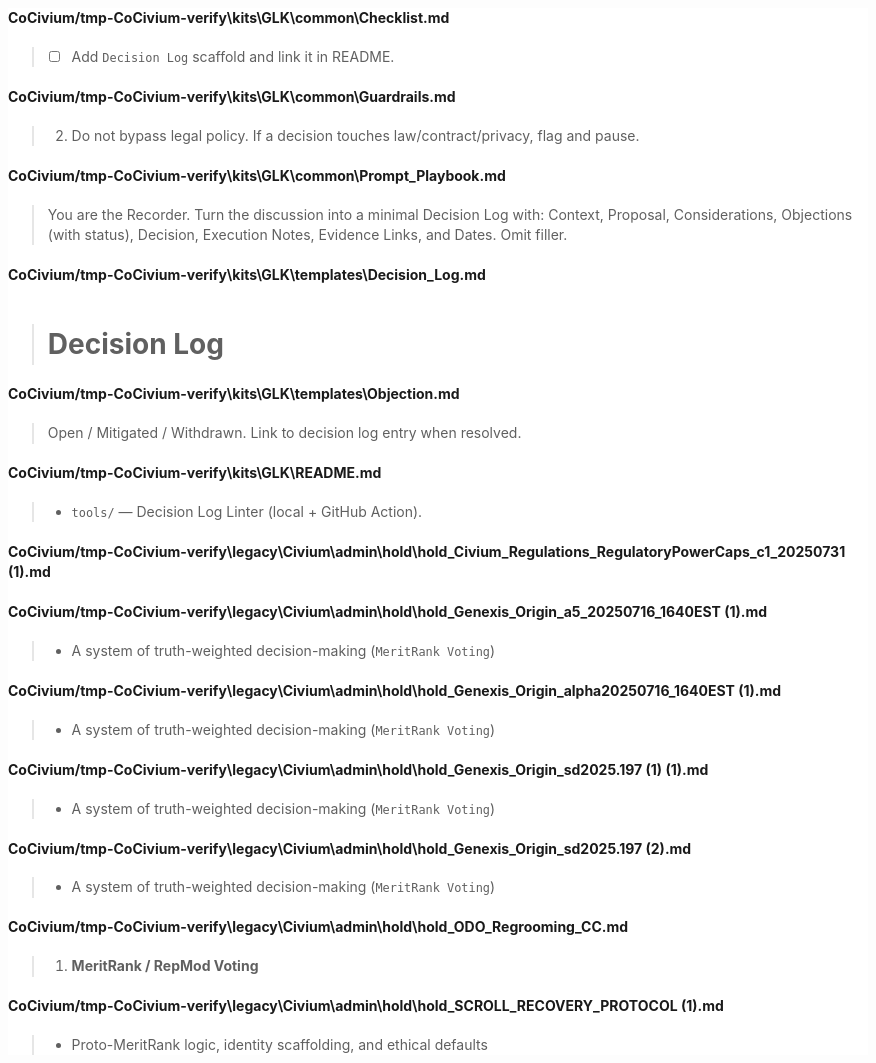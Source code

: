 #### CoCivium/tmp-CoCivium-verify\kits\GLK\common\Checklist.md
> - [ ] Add `Decision Log` scaffold and link it in README.

#### CoCivium/tmp-CoCivium-verify\kits\GLK\common\Guardrails.md
> 2. Do not bypass legal policy. If a decision touches law/contract/privacy, flag and pause.

#### CoCivium/tmp-CoCivium-verify\kits\GLK\common\Prompt_Playbook.md
> You are the Recorder. Turn the discussion into a minimal Decision Log with: Context, Proposal, Considerations, Objections (with status), Decision, Execution Notes, Evidence Links, and Dates. Omit filler.

#### CoCivium/tmp-CoCivium-verify\kits\GLK\templates\Decision_Log.md
> # Decision Log

#### CoCivium/tmp-CoCivium-verify\kits\GLK\templates\Objection.md
> Open / Mitigated / Withdrawn. Link to decision log entry when resolved.

#### CoCivium/tmp-CoCivium-verify\kits\GLK\README.md
> - `tools/` — Decision Log Linter (local + GitHub Action).

#### CoCivium/tmp-CoCivium-verify\legacy\Civium\admin\hold\hold_Civium_Regulations_RegulatoryPowerCaps_c1_20250731 (1).md
> 

#### CoCivium/tmp-CoCivium-verify\legacy\Civium\admin\hold\hold_Genexis_Origin_a5_20250716_1640EST (1).md
> - A system of truth-weighted decision-making (`MeritRank Voting`)

#### CoCivium/tmp-CoCivium-verify\legacy\Civium\admin\hold\hold_Genexis_Origin_alpha20250716_1640EST (1).md
> - A system of truth-weighted decision-making (`MeritRank Voting`)

#### CoCivium/tmp-CoCivium-verify\legacy\Civium\admin\hold\hold_Genexis_Origin_sd2025.197 (1) (1).md
> - A system of truth-weighted decision-making (`MeritRank Voting`)

#### CoCivium/tmp-CoCivium-verify\legacy\Civium\admin\hold\hold_Genexis_Origin_sd2025.197 (2).md
> - A system of truth-weighted decision-making (`MeritRank Voting`)

#### CoCivium/tmp-CoCivium-verify\legacy\Civium\admin\hold\hold_ODO_Regrooming_CC.md
> 1. **MeritRank / RepMod Voting**

#### CoCivium/tmp-CoCivium-verify\legacy\Civium\admin\hold\hold_SCROLL_RECOVERY_PROTOCOL (1).md
> - Proto-MeritRank logic, identity scaffolding, and ethical defaults
